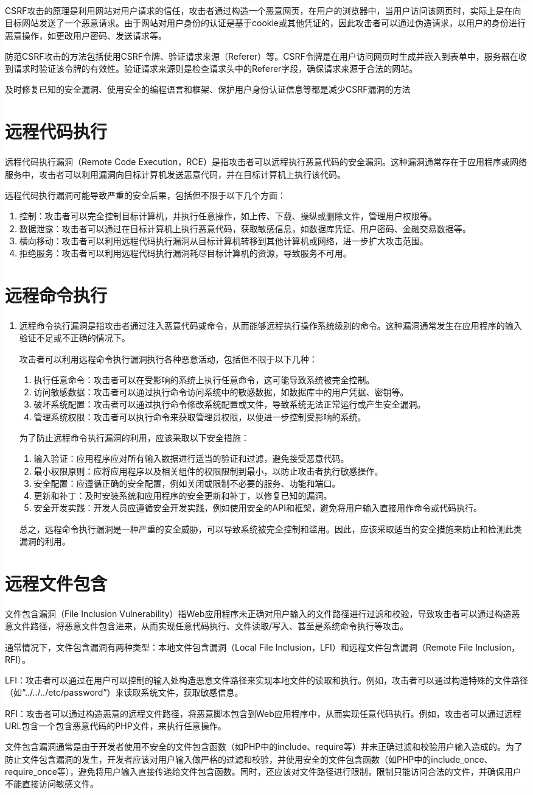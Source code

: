 CSRF攻击的原理是利用网站对用户请求的信任，攻击者通过构造一个恶意网页，在用户的浏览器中，当用户访问该网页时，实际上是在向目标网站发送了一个恶意请求。由于网站对用户身份的认证是基于cookie或其他凭证的，因此攻击者可以通过伪造请求，以用户的身份进行恶意操作，如更改用户密码、发送请求等。

防范CSRF攻击的方法包括使用CSRF令牌、验证请求来源（Referer）等。CSRF令牌是在用户访问网页时生成并嵌入到表单中，服务器在收到请求时验证该令牌的有效性。验证请求来源则是检查请求头中的Referer字段，确保请求来源于合法的网站。

及时修复已知的安全漏洞、使用安全的编程语言和框架、保护用户身份认证信息等都是减少CSRF漏洞的方法

# 远程代码执行

远程代码执行漏洞（Remote Code Execution，RCE）是指攻击者可以远程执行恶意代码的安全漏洞。这种漏洞通常存在于应用程序或网络服务中，攻击者可以利用漏洞向目标计算机发送恶意代码，并在目标计算机上执行该代码。

远程代码执行漏洞可能导致严重的安全后果，包括但不限于以下几个方面：

1. 控制：攻击者可以完全控制目标计算机，并执行任意操作，如上传、下载、操纵或删除文件，管理用户权限等。
2. 数据泄露：攻击者可以通过在目标计算机上执行恶意代码，获取敏感信息，如数据库凭证、用户密码、金融交易数据等。
3. 横向移动：攻击者可以利用远程代码执行漏洞从目标计算机转移到其他计算机或网络，进一步扩大攻击范围。
4. 拒绝服务：攻击者可以利用远程代码执行漏洞耗尽目标计算机的资源，导致服务不可用。

# 远程命令执行

1. 远程命令执行漏洞是指攻击者通过注入恶意代码或命令，从而能够远程执行操作系统级别的命令。这种漏洞通常发生在应用程序的输入验证不足或不正确的情况下。

   攻击者可以利用远程命令执行漏洞执行各种恶意活动，包括但不限于以下几种：

   1. 执行任意命令：攻击者可以在受影响的系统上执行任意命令，这可能导致系统被完全控制。
   2. 访问敏感数据：攻击者可以通过执行命令访问系统中的敏感数据，如数据库中的用户凭据、密钥等。
   3. 破坏系统配置：攻击者可以通过执行命令修改系统配置或文件，导致系统无法正常运行或产生安全漏洞。
   4. 管理系统权限：攻击者可以执行命令来获取管理员权限，以便进一步控制受影响的系统。

   为了防止远程命令执行漏洞的利用，应该采取以下安全措施：

   1. 输入验证：应用程序应对所有输入数据进行适当的验证和过滤，避免接受恶意代码。
   2. 最小权限原则：应将应用程序以及相关组件的权限限制到最小，以防止攻击者执行敏感操作。
   3. 安全配置：应遵循正确的安全配置，例如关闭或限制不必要的服务、功能和端口。
   4. 更新和补丁：及时安装系统和应用程序的安全更新和补丁，以修复已知的漏洞。
   5. 安全开发实践：开发人员应遵循安全开发实践，例如使用安全的API和框架，避免将用户输入直接用作命令或代码执行。

   总之，远程命令执行漏洞是一种严重的安全威胁，可以导致系统被完全控制和滥用。因此，应该采取适当的安全措施来防止和检测此类漏洞的利用。

# 远程文件包含

文件包含漏洞（File Inclusion Vulnerability）指Web应用程序未正确对用户输入的文件路径进行过滤和校验，导致攻击者可以通过构造恶意文件路径，将恶意文件包含进来，从而实现任意代码执行、文件读取/写入、甚至是系统命令执行等攻击。

通常情况下，文件包含漏洞有两种类型：本地文件包含漏洞（Local File Inclusion，LFI）和远程文件包含漏洞（Remote File Inclusion，RFI）。

LFI：攻击者可以通过在用户可以控制的输入处构造恶意文件路径来实现本地文件的读取和执行。例如，攻击者可以通过构造特殊的文件路径（如“../../../etc/password”）来读取系统文件，获取敏感信息。

RFI：攻击者可以通过构造恶意的远程文件路径，将恶意脚本包含到Web应用程序中，从而实现任意代码执行。例如，攻击者可以通过远程URL包含一个包含恶意代码的PHP文件，来执行任意操作。

文件包含漏洞通常是由于开发者使用不安全的文件包含函数（如PHP中的include、require等）并未正确过滤和校验用户输入造成的。为了防止文件包含漏洞的发生，开发者应该对用户输入做严格的过滤和校验，并使用安全的文件包含函数（如PHP中的include_once、require_once等），避免将用户输入直接传递给文件包含函数。同时，还应该对文件路径进行限制，限制只能访问合法的文件，并确保用户不能直接访问敏感文件。
